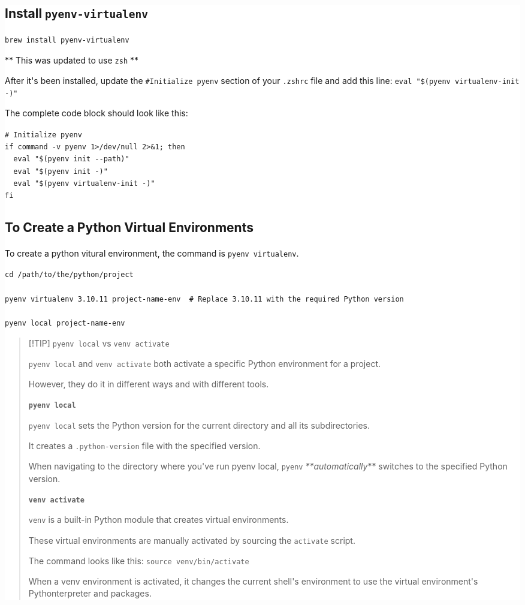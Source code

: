 ## Install `pyenv-virtualenv`

```shell
brew install pyenv-virtualenv
```

** This was updated to use `zsh` **

After it's been installed, update the `#Initialize pyenv` section of your `.zshrc` 
file and add this line: `eval "$(pyenv virtualenv-init -)"`

The complete code block should look like this:

```shell
# Initialize pyenv
if command -v pyenv 1>/dev/null 2>&1; then
  eval "$(pyenv init --path)"
  eval "$(pyenv init -)"
  eval "$(pyenv virtualenv-init -)"
fi
```

## To Create a Python Virtual Environments

To create a python vitural environment, the command is `pyenv virtualenv`.

```shell
cd /path/to/the/python/project

pyenv virtualenv 3.10.11 project-name-env  # Replace 3.10.11 with the required Python version

pyenv local project-name-env
```

> [!TIP] `pyenv local` vs `venv activate`
>
> `pyenv local` and `venv activate` both activate a specific Python environment for a project.
>
> However, they do it in different ways and with different tools.
>
> **`pyenv local`**
>
> `pyenv local` sets the Python version for the current directory and all its subdirectories.
>
> It creates a `.python-version` file with the specified version.
>
> When navigating to the directory where you've run pyenv local, `pyenv` _\*\*automatically_\*\*
> switches to the specified Python version.
>
> **`venv activate`**
>
> `venv` is a built-in Python module that creates virtual environments.
>
> These virtual environments are manually activated by sourcing the `activate` script.
>
> The command looks like this: `source venv/bin/activate`
>
> When a venv environment is activated, it changes the current shell's environment
> to use the virtual environment's Pythonterpreter and packages.

